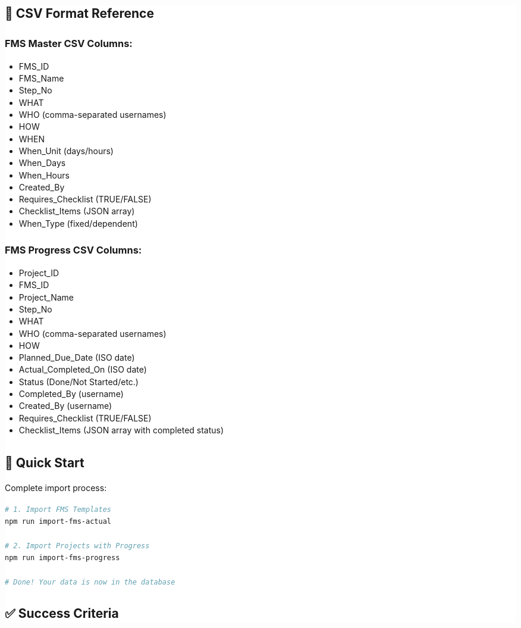 ## 📝 CSV Format Reference

### FMS Master CSV Columns:
- FMS_ID
- FMS_Name
- Step_No
- WHAT
- WHO (comma-separated usernames)
- HOW
- WHEN
- When_Unit (days/hours)
- When_Days
- When_Hours
- Created_By
- Requires_Checklist (TRUE/FALSE)
- Checklist_Items (JSON array)
- When_Type (fixed/dependent)

### FMS Progress CSV Columns:
- Project_ID
- FMS_ID
- Project_Name
- Step_No
- WHAT
- WHO (comma-separated usernames)
- HOW
- Planned_Due_Date (ISO date)
- Actual_Completed_On (ISO date)
- Status (Done/Not Started/etc.)
- Completed_By (username)
- Created_By (username)
- Requires_Checklist (TRUE/FALSE)
- Checklist_Items (JSON array with completed status)

## 🚀 Quick Start

Complete import process:

```bash
# 1. Import FMS Templates
npm run import-fms-actual

# 2. Import Projects with Progress
npm run import-fms-progress

# Done! Your data is now in the database
```

## ✅ Success Criteria

